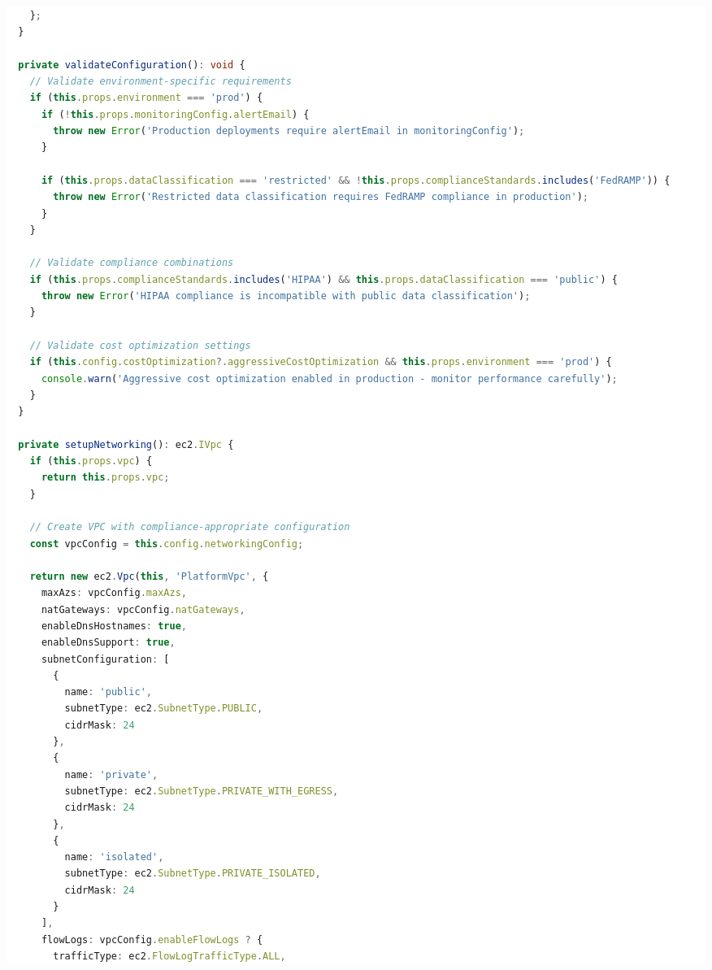 ```typescript
    };
  }
  
  private validateConfiguration(): void {
    // Validate environment-specific requirements
    if (this.props.environment === 'prod') {
      if (!this.props.monitoringConfig.alertEmail) {
        throw new Error('Production deployments require alertEmail in monitoringConfig');
      }
      
      if (this.props.dataClassification === 'restricted' && !this.props.complianceStandards.includes('FedRAMP')) {
        throw new Error('Restricted data classification requires FedRAMP compliance in production');
      }
    }
    
    // Validate compliance combinations
    if (this.props.complianceStandards.includes('HIPAA') && this.props.dataClassification === 'public') {
      throw new Error('HIPAA compliance is incompatible with public data classification');
    }
    
    // Validate cost optimization settings
    if (this.config.costOptimization?.aggressiveCostOptimization && this.props.environment === 'prod') {
      console.warn('Aggressive cost optimization enabled in production - monitor performance carefully');
    }
  }
  
  private setupNetworking(): ec2.IVpc {
    if (this.props.vpc) {
      return this.props.vpc;
    }
    
    // Create VPC with compliance-appropriate configuration
    const vpcConfig = this.config.networkingConfig;
    
    return new ec2.Vpc(this, 'PlatformVpc', {
      maxAzs: vpcConfig.maxAzs,
      natGateways: vpcConfig.natGateways,
      enableDnsHostnames: true,
      enableDnsSupport: true,
      subnetConfiguration: [
        {
          name: 'public',
          subnetType: ec2.SubnetType.PUBLIC,
          cidrMask: 24
        },
        {
          name: 'private',
          subnetType: ec2.SubnetType.PRIVATE_WITH_EGRESS,
          cidrMask: 24
        },
        {
          name: 'isolated',
          subnetType: ec2.SubnetType.PRIVATE_ISOLATED,
          cidrMask: 24
        }
      ],
      flowLogs: vpcConfig.enableFlowLogs ? {
        trafficType: ec2.FlowLogTrafficType.ALL,
```